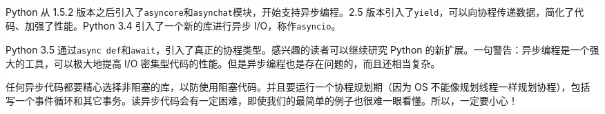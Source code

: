 Python 从 1.5.2 版本之后引入了`asyncore`和`asynchat`模块，开始支持异步编程。2.5 版本引入了`yield`，可以向协程传递数据，简化了代码、加强了性能。Python 3.4 引入了一个新的库进行异步 I/O，称作`asyncio`。

Python 3.5 通过`async def`和`await`，引入了真正的协程类型。感兴趣的读者可以继续研究 Python 的新扩展。一句警告：异步编程是一个强大的工具，可以极大地提高 I/O 密集型代码的性能。但是异步编程也是存在问题的，而且还相当复杂。

任何异步代码都要精心选择非阻塞的库，以防使用阻塞代码。并且要运行一个协程规划期（因为 OS 不能像规划线程一样规划协程），包括写一个事件循环和其它事务。读异步代码会有一定困难，即使我们的最简单的例子也很难一眼看懂。所以，一定要小心！

